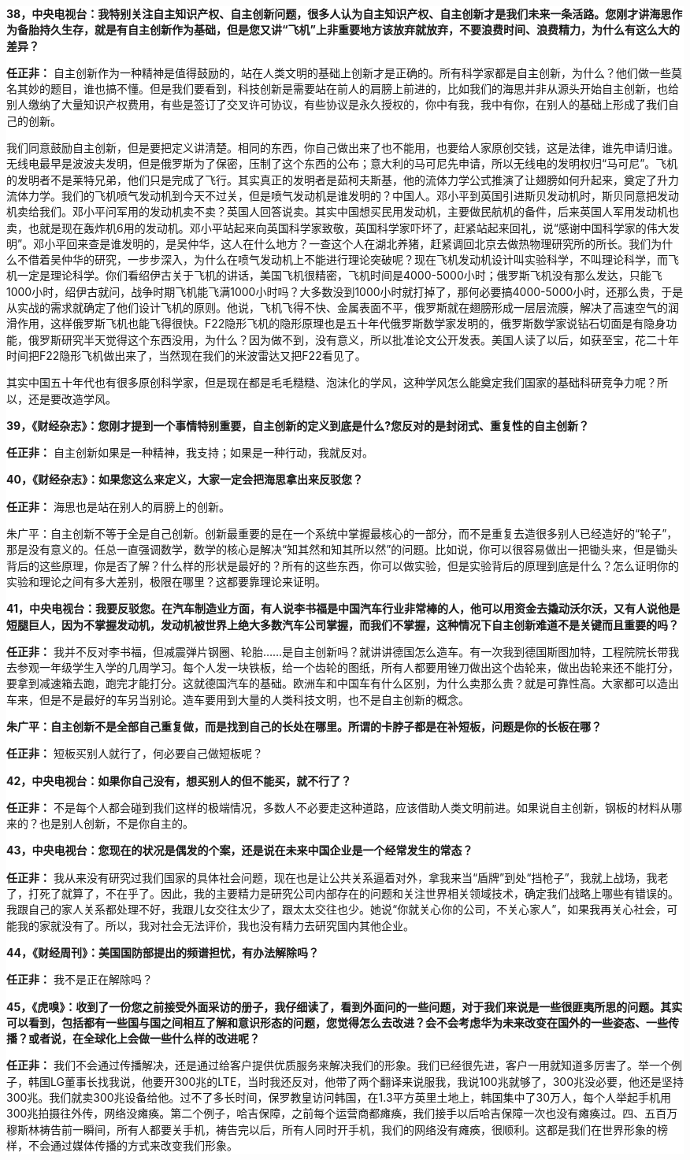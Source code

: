 

**38，中央电视台：我特别关注自主知识产权、自主创新问题，很多人认为自主知识产权、自主创新才是我们未来一条活路。您刚才讲海思作为备胎持久生存，就是有自主创新作为基础，但是您又讲“飞机”上非重要地方该放弃就放弃，不要浪费时间、浪费精力，为什么有这么大的差异？**

**任正非：** 自主创新作为一种精神是值得鼓励的，站在人类文明的基础上创新才是正确的。所有科学家都是自主创新，为什么？他们做一些莫名其妙的题目，谁也搞不懂。但是我们要看到，科技创新是需要站在前人的肩膀上前进的，比如我们的海思并非从源头开始自主创新，也给别人缴纳了大量知识产权费用，有些是签订了交叉许可协议，有些协议是永久授权的，你中有我，我中有你，在别人的基础上形成了我们自己的创新。

我们同意鼓励自主创新，但是要把定义讲清楚。相同的东西，你自己做出来了也不能用，也要给人家原创交钱，这是法律，谁先申请归谁。无线电最早是波波夫发明，但是俄罗斯为了保密，压制了这个东西的公布；意大利的马可尼先申请，所以无线电的发明权归“马可尼”。飞机的发明者不是莱特兄弟，他们只是完成了飞行。其实真正的发明者是茹柯夫斯基，他的流体力学公式推演了让翅膀如何升起来，奠定了升力流体力学。我们的飞机喷气发动机到今天不过关，但是喷气发动机是谁发明的？中国人。邓小平到英国引进斯贝发动机时，斯贝同意把发动机卖给我们。邓小平问军用的发动机卖不卖？英国人回答说卖。其实中国想买民用发动机，主要做民航机的备件，后来英国人军用发动机也卖，也就是现在轰炸机6用的发动机。邓小平站起来向英国科学家致敬，英国科学家吓坏了，赶紧站起来回礼，说“感谢中国科学家的伟大发明”。邓小平回来查是谁发明的，是吴仲华，这人在什么地方？一查这个人在湖北养猪，赶紧调回北京去做热物理研究所的所长。我们为什么不借着吴仲华的研究，一步步深入，为什么在喷气发动机上不能进行理论突破呢？现在飞机发动机设计叫实验科学，不叫理论科学，而飞机一定是理论科学。你们看绍伊古关于飞机的讲话，美国飞机很精密，飞机时间是4000-5000小时；俄罗斯飞机没有那么发达，只能飞1000小时，绍伊古就问，战争时期飞机能飞满1000小时吗？大多数没到1000小时就打掉了，那何必要搞4000-5000小时，还那么贵，于是从实战的需求就确定了他们设计飞机的原则。他说，飞机飞得不快、金属表面不平，俄罗斯就在翅膀形成一层层流膜，解决了高速空气的润滑作用，这样俄罗斯飞机也能飞得很快。F22隐形飞机的隐形原理也是五十年代俄罗斯数学家发明的，俄罗斯数学家说钻石切面是有隐身功能，俄罗斯研究半天觉得这个东西没用，为什么？因为做不到，没有意义，所以批准论文公开发表。美国人读了以后，如获至宝，花二十年时间把F22隐形飞机做出来了，当然现在我们的米波雷达又把F22看见了。

其实中国五十年代也有很多原创科学家，但是现在都是毛毛糙糙、泡沫化的学风，这种学风怎么能奠定我们国家的基础科研竞争力呢？所以，还是要改造学风。

**39，《财经杂志》：您刚才提到一个事情特别重要，自主创新的定义到底是什么?您反对的是封闭式、重复性的自主创新？**

**任正非：** 自主创新如果是一种精神，我支持；如果是一种行动，我就反对。

**40，《财经杂志》：如果您这么来定义，大家一定会把海思拿出来反驳您？**

**任正非：** 海思也是站在别人的肩膀上的创新。

朱广平：自主创新不等于全是自己创新。创新最重要的是在一个系统中掌握最核心的一部分，而不是重复去造很多别人已经造好的“轮子”，那是没有意义的。任总一直强调数学，数学的核心是解决“知其然和知其所以然”的问题。比如说，你可以很容易做出一把锄头来，但是锄头背后的这些原理，你是否了解？什么样的形状是最好的？所有的这些东西，你可以做实验，但是实验背后的原理到底是什么？怎么证明你的实验和理论之间有多大差别，极限在哪里？这都要靠理论来证明。

**41，中央电视台：我要反驳您。在汽车制造业方面，有人说李书福是中国汽车行业非常棒的人，他可以用资金去撬动沃尔沃，又有人说他是短腿巨人，因为不掌握发动机，发动机被世界上绝大多数汽车公司掌握，而我们不掌握，这种情况下自主创新难道不是关键而且重要的吗？**

**任正非：** 我并不反对李书福，但减震弹片钢圈、轮胎……是自主创新吗？就讲讲德国怎么造车。有一次我到德国斯图加特，工程院院长带我去参观一年级学生入学的几周学习。每个人发一块铁板，给一个齿轮的图纸，所有人都要用锉刀做出这个齿轮来，做出齿轮来还不能打分，要拿到减速箱去跑，跑完才能打分。这就德国汽车的基础。欧洲车和中国车有什么区别，为什么卖那么贵？就是可靠性高。大家都可以造出车来，但是不是最好的车另当别论。造车要用到大量的人类科技文明，也不是自主创新的概念。

**朱广平：自主创新不是全部自己重复做，而是找到自己的长处在哪里。所谓的卡脖子都是在补短板，问题是你的长板在哪？**

**任正非：** 短板买别人就行了，何必要自己做短板呢？

**42，中央电视台：如果你自己没有，想买别人的但不能买，就不行了？**

**任正非：** 不是每个人都会碰到我们这样的极端情况，多数人不必要走这种道路，应该借助人类文明前进。如果说自主创新，钢板的材料从哪来的？也是别人创新，不是你自主的。

**43，中央电视台：您现在的状况是偶发的个案，还是说在未来中国企业是一个经常发生的常态？**

**任正非：** 我从来没有研究过我们国家的具体社会问题，现在也是让公共关系逼着对外，拿我来当“盾牌”到处“挡枪子”，我就上战场，我老了，打死了就算了，不在乎了。因此，我的主要精力是研究公司内部存在的问题和关注世界相关领域技术，确定我们战略上哪些有错误的。我跟自己的家人关系都处理不好，我跟儿女交往太少了，跟太太交往也少。她说“你就关心你的公司，不关心家人”，如果我再关心社会，可能我的家就没有了。所以，我对社会无法评价，我也没有精力去研究国内其他企业。

**44，《财经周刊》：美国国防部提出的频谱担忧，有办法解除吗？**

**任正非：** 我不是正在解除吗？

**45，《虎嗅》：收到了一份您之前接受外面采访的册子，我仔细读了，看到外面问的一些问题，对于我们来说是一些很匪夷所思的问题。其实可以看到，包括都有一些国与国之间相互了解和意识形态的问题，您觉得怎么去改进？会不会考虑华为未来改变在国外的一些姿态、一些传播？或者说，在全球化上会做一些什么样的改进呢？**

**任正非：** 我们不会通过传播解决，还是通过给客户提供优质服务来解决我们的形象。我们已经很先进，客户一用就知道多厉害了。举一个例子，韩国LG董事长找我说，他要开300兆的LTE，当时我还反对，他带了两个翻译来说服我，我说100兆就够了，300兆没必要，他还是坚持300兆。我们就卖300兆设备给他。过不了多长时间，保罗教皇访问韩国，在1.3平方英里土地上，韩国集中了30万人，每个人举起手机用300兆拍摄往外传，网络没瘫痪。第二个例子，哈吉保障，之前每个运营商都瘫痪，我们接手以后哈吉保障一次也没有瘫痪过。四、五百万穆斯林祷告前一瞬间，所有人都要关手机，祷告完以后，所有人同时开手机，我们的网络没有瘫痪，很顺利。这都是我们在世界形象的榜样，不会通过媒体传播的方式来改变我们形象。
